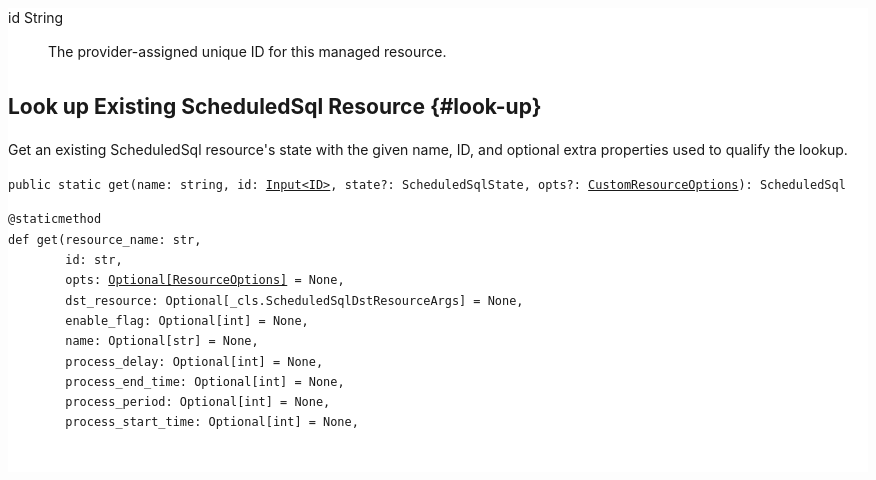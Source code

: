 <div>
<pulumi-choosable type="language" values="yaml">
<dl class="resources-properties"><dt class="property-"
            title="">
        <span id="id_yaml">
<a data-swiftype-name="resource-property" data-swiftype-type="text" href="#id_yaml" style="color: inherit; text-decoration: inherit;">id</a>
</span>
        <span class="property-indicator"></span>
        <span class="property-type">String</span>
    </dt>
    <dd><p>The provider-assigned unique ID for this managed resource.</p>
</dd></dl>
</pulumi-choosable>
</div>



## Look up Existing ScheduledSql Resource {#look-up}

Get an existing ScheduledSql resource's state with the given name, ID, and optional extra properties used to qualify the lookup.
<div>
<pulumi-chooser type="language" options="typescript,python,go,csharp,java,yaml"></pulumi-chooser>
</div>

<div>
<pulumi-choosable type="language" values="javascript,typescript">
<div class="highlight"><pre class="chroma"><code class="language-typescript" data-lang="typescript"><span class="k">public static </span><span class="nf">get</span><span class="p">(</span><span class="nx">name</span><span class="p">:</span> <span class="nx">string</span><span class="p">,</span> <span class="nx">id</span><span class="p">:</span> <span class="nx"><a href="/docs/reference/pkg/nodejs/pulumi/pulumi/#ID">Input&lt;ID&gt;</a></span><span class="p">,</span> <span class="nx">state</span><span class="p">?:</span> <span class="nx">ScheduledSqlState</span><span class="p">,</span> <span class="nx">opts</span><span class="p">?:</span> <span class="nx"><a href="/docs/reference/pkg/nodejs/pulumi/pulumi/#CustomResourceOptions">CustomResourceOptions</a></span><span class="p">): </span><span class="nx">ScheduledSql</span></code></pre></div>
</pulumi-choosable>
</div>

<div>
<pulumi-choosable type="language" values="python">
<div class="highlight"><pre class="chroma"><code class="language-python" data-lang="python"><span class=nd>@staticmethod</span>
<span class="k">def </span><span class="nf">get</span><span class="p">(</span><span class="nx">resource_name</span><span class="p">:</span> <span class="nx">str</span><span class="p">,</span>
        <span class="nx">id</span><span class="p">:</span> <span class="nx">str</span><span class="p">,</span>
        <span class="nx">opts</span><span class="p">:</span> <span class="nx"><a href="/docs/reference/pkg/python/pulumi/#pulumi.ResourceOptions">Optional[ResourceOptions]</a></span> = None<span class="p">,</span>
        <span class="nx">dst_resource</span><span class="p">:</span> <span class="nx">Optional[_cls.ScheduledSqlDstResourceArgs]</span> = None<span class="p">,</span>
        <span class="nx">enable_flag</span><span class="p">:</span> <span class="nx">Optional[int]</span> = None<span class="p">,</span>
        <span class="nx">name</span><span class="p">:</span> <span class="nx">Optional[str]</span> = None<span class="p">,</span>
        <span class="nx">process_delay</span><span class="p">:</span> <span class="nx">Optional[int]</span> = None<span class="p">,</span>
        <span class="nx">process_end_time</span><span class="p">:</span> <span class="nx">Optional[int]</span> = None<span class="p">,</span>
        <span class="nx">process_period</span><span class="p">:</span> <span class="nx">Optional[int]</span> = None<span class="p">,</span>
        <span class="nx">process_start_time</span><span class="p">:</span> <span class="nx">Optional[int]</span> = None<span class="p">,</span>